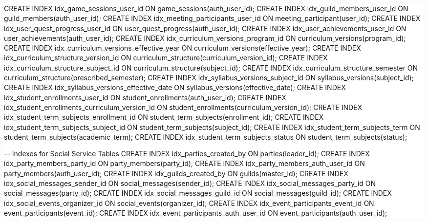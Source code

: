 CREATE INDEX idx_game_sessions_user_id ON game_sessions(auth_user_id);
CREATE INDEX idx_guild_members_user_id ON guild_members(auth_user_id);
CREATE INDEX idx_meeting_participants_user_id ON meeting_participant(user_id);
CREATE INDEX idx_user_quest_progress_user_id ON user_quest_progress(auth_user_id);
CREATE INDEX idx_user_achievements_user_id ON user_achievements(auth_user_id);
CREATE INDEX idx_curriculum_versions_program_id ON curriculum_versions(program_id);
CREATE INDEX idx_curriculum_versions_effective_year ON curriculum_versions(effective_year);
CREATE INDEX idx_curriculum_structure_version_id ON curriculum_structure(curriculum_version_id);
CREATE INDEX idx_curriculum_structure_subject_id ON curriculum_structure(subject_id);
CREATE INDEX idx_curriculum_structure_semester ON curriculum_structure(prescribed_semester);
CREATE INDEX idx_syllabus_versions_subject_id ON syllabus_versions(subject_id);
CREATE INDEX idx_syllabus_versions_effective_date ON syllabus_versions(effective_date);
CREATE INDEX idx_student_enrollments_user_id ON student_enrollments(auth_user_id);
CREATE INDEX idx_student_enrollments_curriculum_version_id ON student_enrollments(curriculum_version_id);
CREATE INDEX idx_student_term_subjects_enrollment_id ON student_term_subjects(enrollment_id);
CREATE INDEX idx_student_term_subjects_subject_id ON student_term_subjects(subject_id);
CREATE INDEX idx_student_term_subjects_term ON student_term_subjects(academic_term);
CREATE INDEX idx_student_term_subjects_status ON student_term_subjects(status);

-- Indexes for Social Service Tables
CREATE INDEX idx_parties_created_by ON parties(leader_id);
CREATE INDEX idx_party_members_party_id ON party_members(party_id);
CREATE INDEX idx_party_members_auth_user_id ON party_members(auth_user_id);
CREATE INDEX idx_guilds_created_by ON guilds(master_id);
CREATE INDEX idx_social_messages_sender_id ON social_messages(sender_id);
CREATE INDEX idx_social_messages_party_id ON social_messages(party_id);
CREATE INDEX idx_social_messages_guild_id ON social_messages(guild_id);
CREATE INDEX idx_social_events_organizer_id ON social_events(organizer_id);
CREATE INDEX idx_event_participants_event_id ON event_participants(event_id);
CREATE INDEX idx_event_participants_auth_user_id ON event_participants(auth_user_id);
```
```